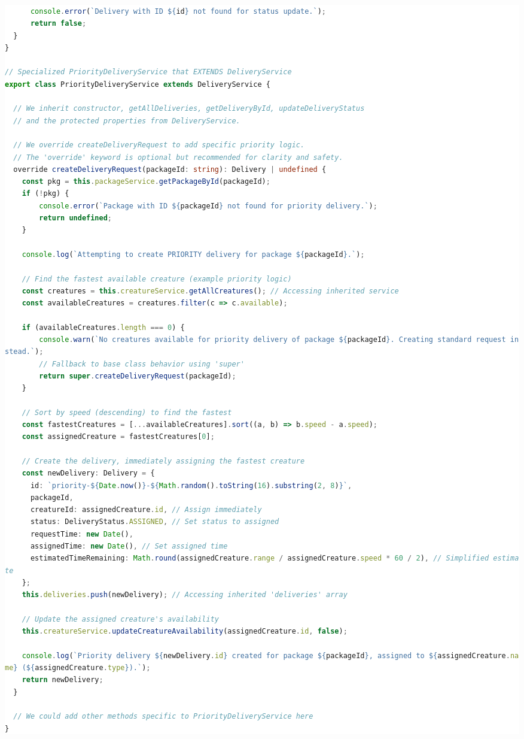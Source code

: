 ```typescript
      console.error(`Delivery with ID ${id} not found for status update.`);
      return false;
  }
}

// Specialized PriorityDeliveryService that EXTENDS DeliveryService
export class PriorityDeliveryService extends DeliveryService {

  // We inherit constructor, getAllDeliveries, getDeliveryById, updateDeliveryStatus
  // and the protected properties from DeliveryService.

  // We override createDeliveryRequest to add specific priority logic.
  // The 'override' keyword is optional but recommended for clarity and safety.
  override createDeliveryRequest(packageId: string): Delivery | undefined {
    const pkg = this.packageService.getPackageById(packageId);
    if (!pkg) {
        console.error(`Package with ID ${packageId} not found for priority delivery.`);
        return undefined;
    }

    console.log(`Attempting to create PRIORITY delivery for package ${packageId}.`);

    // Find the fastest available creature (example priority logic)
    const creatures = this.creatureService.getAllCreatures(); // Accessing inherited service
    const availableCreatures = creatures.filter(c => c.available);

    if (availableCreatures.length === 0) {
        console.warn(`No creatures available for priority delivery of package ${packageId}. Creating standard request instead.`);
        // Fallback to base class behavior using 'super'
        return super.createDeliveryRequest(packageId);
    }

    // Sort by speed (descending) to find the fastest
    const fastestCreatures = [...availableCreatures].sort((a, b) => b.speed - a.speed);
    const assignedCreature = fastestCreatures[0];

    // Create the delivery, immediately assigning the fastest creature
    const newDelivery: Delivery = {
      id: `priority-${Date.now()}-${Math.random().toString(16).substring(2, 8)}`,
      packageId,
      creatureId: assignedCreature.id, // Assign immediately
      status: DeliveryStatus.ASSIGNED, // Set status to assigned
      requestTime: new Date(),
      assignedTime: new Date(), // Set assigned time
      estimatedTimeRemaining: Math.round(assignedCreature.range / assignedCreature.speed * 60 / 2), // Simplified estimate
    };
    this.deliveries.push(newDelivery); // Accessing inherited 'deliveries' array

    // Update the assigned creature's availability
    this.creatureService.updateCreatureAvailability(assignedCreature.id, false);

    console.log(`Priority delivery ${newDelivery.id} created for package ${packageId}, assigned to ${assignedCreature.name} (${assignedCreature.type}).`);
    return newDelivery;
  }

  // We could add other methods specific to PriorityDeliveryService here
}
```
